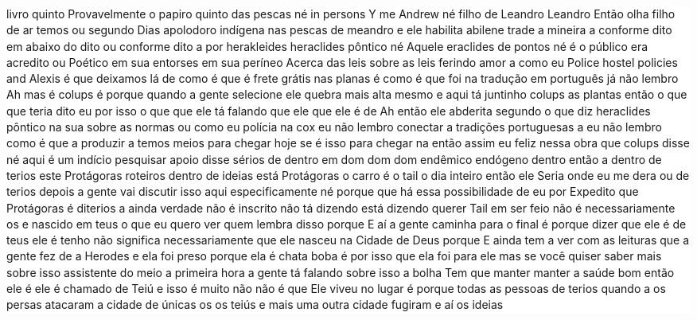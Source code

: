 livro quinto Provavelmente o papiro
quinto das pescas né in persons Y me
Andrew né filho de Leandro Leandro Então
olha filho de ar temos ou segundo Dias
apolodoro indígena nas pescas de meandro
e ele habilita abilene trade a mineira a
conforme dito em abaixo do dito ou
conforme dito a por herakleides
heraclides pôntico né Aquele eraclides
de pontos né é o público era acredito ou
Poético em sua entorses em sua períneo
Acerca das leis sobre as leis ferindo
amor a como eu Police hostel policies
and Alexis é que deixamos lá de como é
que é frete grátis nas planas é como é
que foi na tradução em português já não
lembro Ah mas é colups é porque quando a
gente selecione ele quebra mais alta
mesmo
e aqui tá juntinho colups as plantas
então o que que teria dito eu por isso o
que que ele tá falando que ele que ele é
de Ah então ele abderita segundo o que
diz heraclides pôntico na sua sobre as
normas ou como eu polícia na cox eu não
lembro conectar a tradições portuguesas
a eu não lembro como é que a produzir a
temos meios para chegar hoje se é isso
para chegar na então assim eu feliz
nessa obra que colups disse né aqui é um
indício pesquisar apoio disse sérios
de dentro em dom dom dom endêmico
endógeno dentro então a dentro de terios
este Protágoras roteiros dentro de
ideias está Protágoras o carro é o tail
o dia inteiro então ele Seria onde eu me
dera ou de terios depois a gente vai
discutir isso aqui especificamente né
porque que há essa possibilidade de eu
por Expedito que Protágoras é diterios a
ainda verdade não é inscrito não tá
dizendo está dizendo querer Tail em ser
feio não é necessariamente os e nascido
em teus o que eu quero ver quem lembra
disso porque
E aí a gente caminha para o final
é porque dizer que ele é de teus ele é
tenho não significa necessariamente que
ele nasceu na Cidade de Deus porque
E ainda tem a ver com as leituras que a
gente fez de
a Herodes
e ela foi preso porque ela é chata boba
é por isso que ela foi para ele mas se
você quiser saber mais sobre isso
assistente do meio a primeira hora a
gente tá falando sobre isso
a bolha Tem que manter manter a saúde
bom então ele é ele é chamado de Teiú e
isso é muito não não é que Ele viveu no
lugar é porque todas as pessoas de
terios quando a os persas atacaram a
cidade de únicas os os teiús e mais uma
outra cidade fugiram e aí os ideias